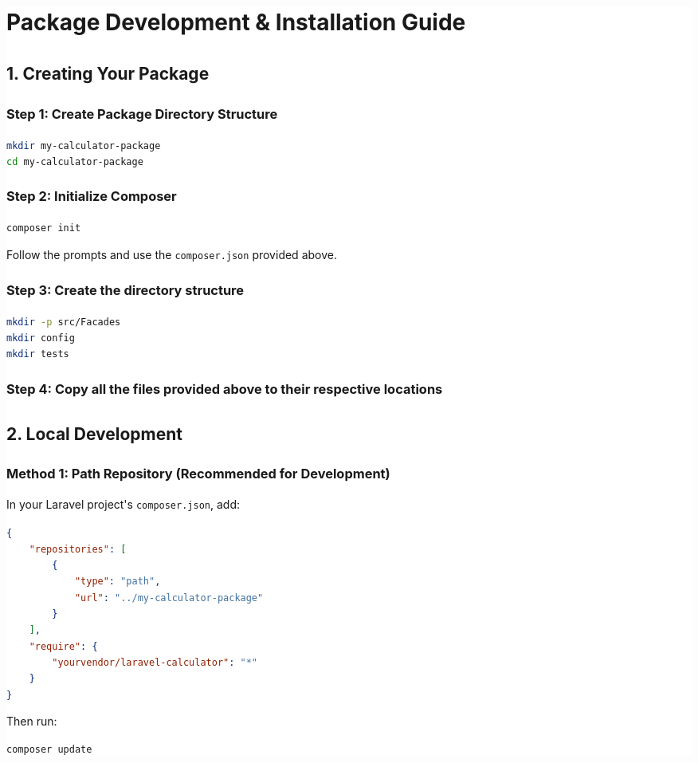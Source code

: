 # Package Development & Installation Guide

## 1. Creating Your Package

### Step 1: Create Package Directory Structure
```bash
mkdir my-calculator-package
cd my-calculator-package
```

### Step 2: Initialize Composer
```bash
composer init
```

Follow the prompts and use the `composer.json` provided above.

### Step 3: Create the directory structure
```bash
mkdir -p src/Facades
mkdir config
mkdir tests
```

### Step 4: Copy all the files provided above to their respective locations

## 2. Local Development

### Method 1: Path Repository (Recommended for Development)

In your Laravel project's `composer.json`, add:

```json
{
    "repositories": [
        {
            "type": "path",
            "url": "../my-calculator-package"
        }
    ],
    "require": {
        "yourvendor/laravel-calculator": "*"
    }
}
```

Then run:
```bash
composer update
```
